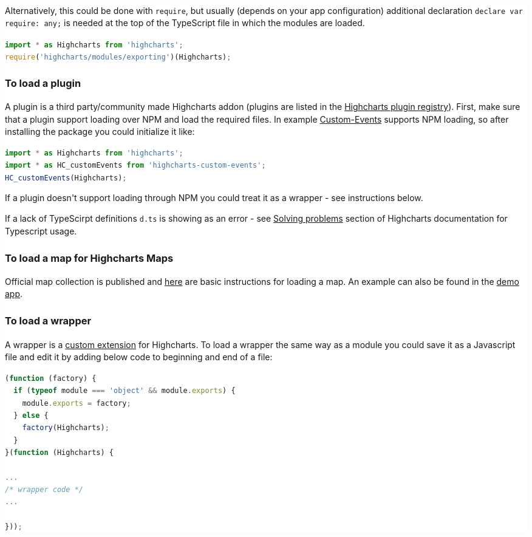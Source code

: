 Alternatively, this could be done with `require`, but usually (depends on your app configuration) additional declaration `declare var require: any;` is needed at the top of the TypeScript file in which the modules are loaded.

```ts
import * as Highcharts from 'highcharts';
require('highcharts/modules/exporting')(Highcharts);
```

### To load a plugin

A plugin is a third party/community made Highcharts addon (plugins are listed in the [Highcharts plugin registry](https://www.highcharts.com/blog/add-ons/)). First, make sure that a plugin support loading over NPM and load the required files. In example [Custom-Events](https://www.npmjs.com/package/highcharts-custom-events) supports NPM loading, so after installing the package you could initialize it like:

```ts
import * as Highcharts from 'highcharts';
import * as HC_customEvents from 'highcharts-custom-events';
HC_customEvents(Highcharts);
```

If a plugin doesn't support loading through NPM you could treat it as a wrapper - see instructions below.

If a lack of TypeScirpt definitions `d.ts` is showing as an error - see [Solving problems](https://www.highcharts.com/docs/advanced-chart-features/highcharts-typescript-declarations) section of Highcharts documentation for Typescript usage.

### To load a map for Highcharts Maps

Official map collection is published and [here](https://www.npmjs.com/package/@highcharts/map-collection#install-from-npm) are basic instructions for loading a map.
An example can also be found in the [demo app](#demo-app).

### To load a wrapper

A wrapper is a [custom extension](https://www.highcharts.com/docs/extending-highcharts/extending-highcharts) for Highcharts. To load a wrapper the same way as a module you could save it as a Javascript file and edit it by adding below code to beginning and end of a file:

```js
(function (factory) {
  if (typeof module === 'object' && module.exports) {
    module.exports = factory;
  } else {
    factory(Highcharts);
  }
}(function (Highcharts) {

...
/* wrapper code */
...

}));
```
